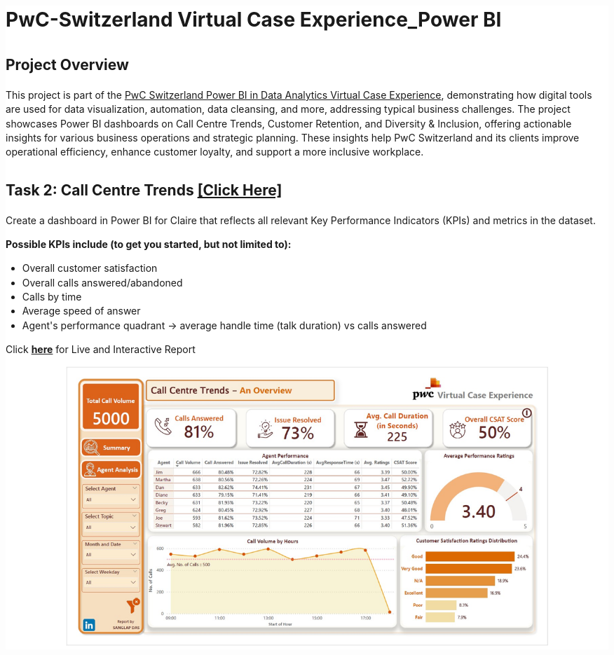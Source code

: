 # PwC-Switzerland Virtual Case Experience_Power BI

## Project Overview
This project is part of the [PwC Switzerland Power BI in Data Analytics Virtual Case Experience](https://www.theforage.com/simulations/pwc-ch/power-bi-cqxg?ref=zYi2CnpbWjhcS7sAk), demonstrating how digital tools are used for data visualization, automation, data cleansing, and more, addressing typical business challenges. The project showcases Power BI dashboards on Call Centre Trends, Customer Retention, and Diversity & Inclusion, offering actionable insights for various business operations and strategic planning. These insights help PwC Switzerland and its clients improve operational efficiency, enhance customer loyalty, and support a more inclusive workplace.

## Task 2: Call Centre Trends [[Click Here]](https://www.novypro.com/?Popup=memberProject&Data=1729203955676x793836461397119000)
Create a dashboard in Power BI for Claire that reflects all relevant Key Performance Indicators (KPIs) and metrics in the dataset.

**Possible KPIs include (to get you started, but not limited to):**
- Overall customer satisfaction
- Overall calls answered/abandoned
- Calls by time
- Average speed of answer
- Agent's performance quadrant -> average handle time (talk duration) vs calls answered

Click **[here](https://www.novypro.com/?Popup=memberProject&Data=1729203955676x793836461397119000)** for Live and Interactive Report

<p align="center">
    <img src="https://github.com/sanglap-das/PwC-Switzerland_Virtual_Case_Experience_Power-BI/blob/main/README_Contents/Task_2_Report_Page_1.jpg" alt="Call Centre Trends Page 1" style="width: 80%"/>
</p>

